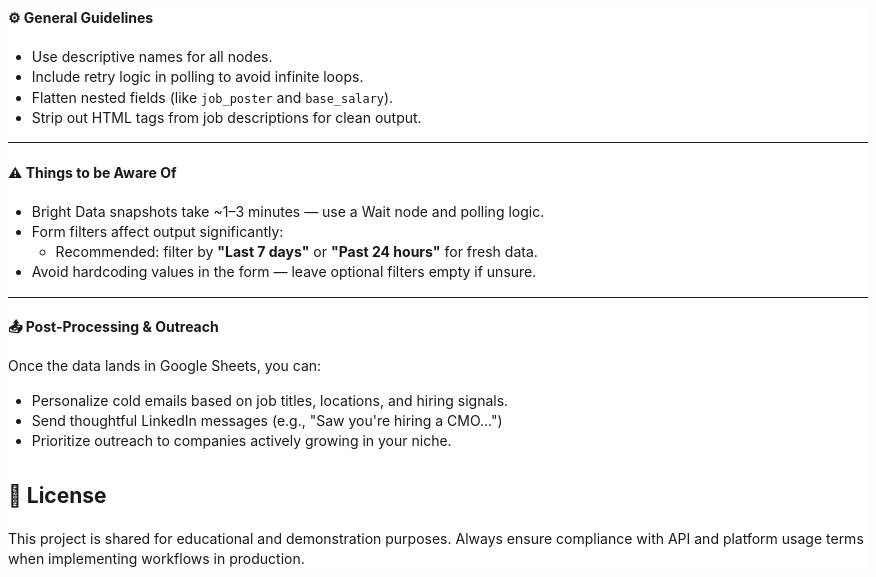 #### ⚙️ General Guidelines

- Use descriptive names for all nodes.
- Include retry logic in polling to avoid infinite loops.
- Flatten nested fields (like `job_poster` and `base_salary`).
- Strip out HTML tags from job descriptions for clean output.

---

#### ⚠️ Things to be Aware Of

- Bright Data snapshots take ~1–3 minutes — use a Wait node and polling logic.
- Form filters affect output significantly:
  - Recommended: filter by **"Last 7 days"** or **"Past 24 hours"** for fresh data.
- Avoid hardcoding values in the form — leave optional filters empty if unsure.

---

#### 📤 Post-Processing & Outreach

Once the data lands in Google Sheets, you can:

- Personalize cold emails based on job titles, locations, and hiring signals.
- Send thoughtful LinkedIn messages (e.g., "Saw you're hiring a CMO...")
- Prioritize outreach to companies actively growing in your niche.


## 📎 License
This project is shared for educational and demonstration purposes. Always ensure compliance with API and platform usage terms when implementing workflows in production.
